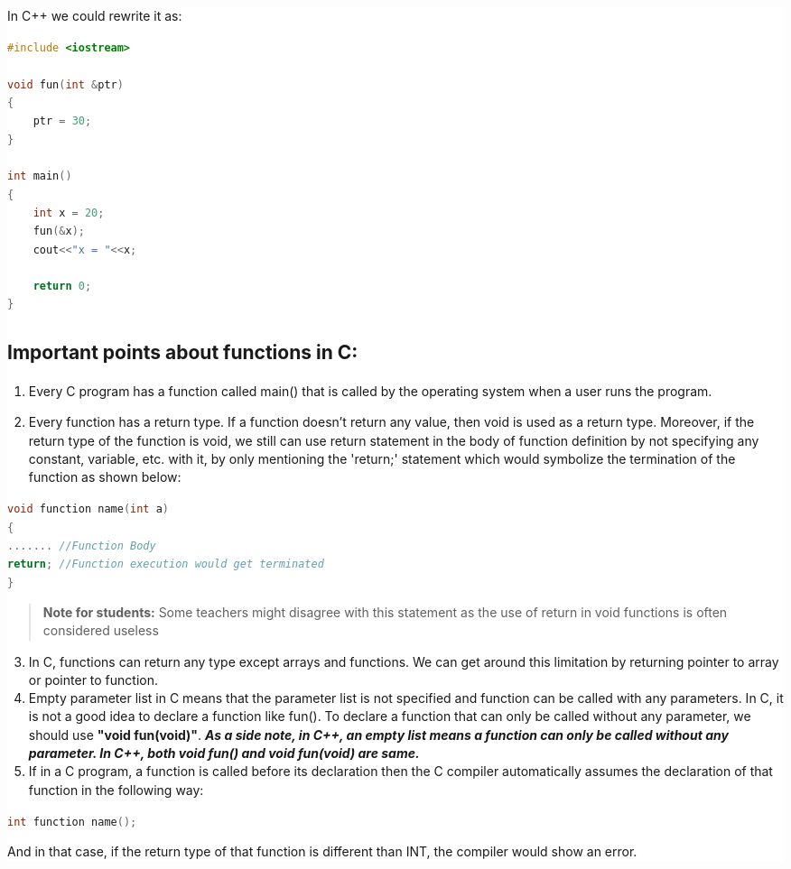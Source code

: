In C++ we could rewrite it as:

```C++
#include <iostream>

void fun(int &ptr)
{
    ptr = 30;
}

int main()
{
    int x = 20;
    fun(&x);
    cout<<"x = "<<x;
    
    return 0;
}
```

## Important points about functions in C:

1) Every C program has a function called main() that is called by the operating system when a user runs the program.

2) Every function has a return type. If a function doesn’t return any value, then void is used as a return type. Moreover, if the return type of the function is void, we still can use return statement in the body of function definition by not specifying any constant, variable, etc. with it, by only mentioning the 'return;' statement which would symbolize the termination of the function as shown below:

```C
void function name(int a)
{
....... //Function Body
return; //Function execution would get terminated
}			
```

>**Note for students:** Some teachers might disagree with this statement as the use of return in void functions is often considered useless 

3) In C, functions can return any type except arrays and functions. We can get around this limitation by returning pointer to array or pointer to function.
4) Empty parameter list in C means that the parameter list is not specified and function can be called with any parameters. In C, it is not a good idea to declare a function like fun(). To declare a function that can only be called without any parameter, we should use **"void fun(void)"**.
***As a side note, in C++, an empty list means a function can only be called without any parameter. In C++, both void fun() and void fun(void) are same.***
5) If in a C program, a function is called before its declaration then the C compiler automatically assumes the declaration of that function in the following way:
```C
int function name();
```
And in that case, if the return type of that function is different than INT, the compiler would show an error.
